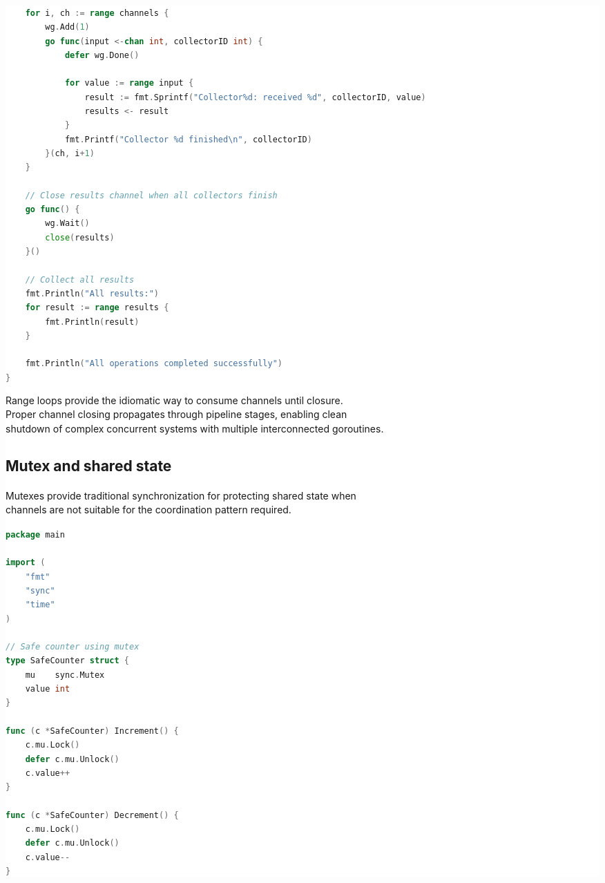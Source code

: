 ```go
    for i, ch := range channels {
        wg.Add(1)
        go func(input <-chan int, collectorID int) {
            defer wg.Done()
            
            for value := range input {
                result := fmt.Sprintf("Collector%d: received %d", collectorID, value)
                results <- result
            }
            fmt.Printf("Collector %d finished\n", collectorID)
        }(ch, i+1)
    }
    
    // Close results channel when all collectors finish
    go func() {
        wg.Wait()
        close(results)
    }()
    
    // Collect all results
    fmt.Println("All results:")
    for result := range results {
        fmt.Println(result)
    }
    
    fmt.Println("All operations completed successfully")
}
```

Range loops provide the idiomatic way to consume channels until closure.  
Proper channel closing propagates through pipeline stages, enabling clean  
shutdown of complex concurrent systems with multiple interconnected goroutines.  

## Mutex and shared state

Mutexes provide traditional synchronization for protecting shared state when  
channels are not suitable for the coordination pattern required.  

```go
package main

import (
    "fmt"
    "sync"
    "time"
)

// Safe counter using mutex
type SafeCounter struct {
    mu    sync.Mutex
    value int
}

func (c *SafeCounter) Increment() {
    c.mu.Lock()
    defer c.mu.Unlock()
    c.value++
}

func (c *SafeCounter) Decrement() {
    c.mu.Lock()
    defer c.mu.Unlock()
    c.value--
}
```
